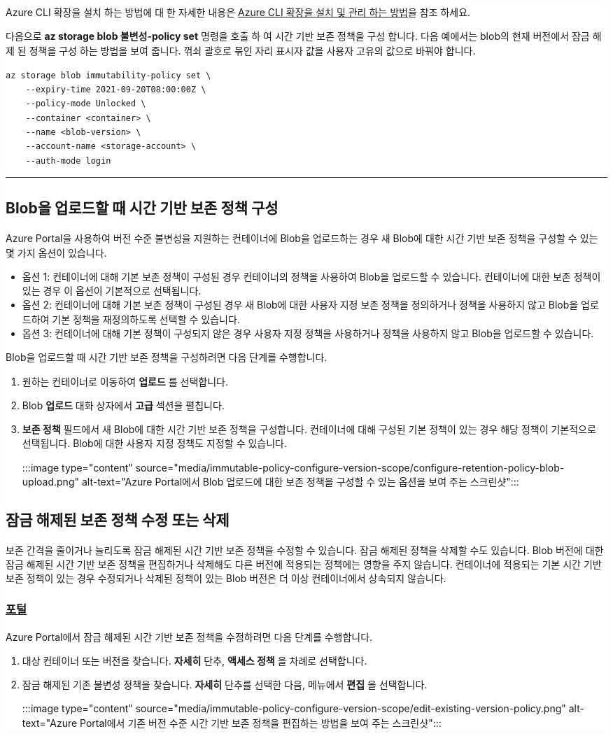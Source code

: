Azure CLI 확장을 설치 하는 방법에 대 한 자세한 내용은 [Azure CLI 확장을 설치 및 관리 하는 방법](/cli/azure/azure-cli-extensions-overview)을 참조 하세요.

다음으로 **az storage blob 불변성-policy set** 명령을 호출 하 여 시간 기반 보존 정책을 구성 합니다. 다음 예에서는 blob의 현재 버전에서 잠금 해제 된 정책을 구성 하는 방법을 보여 줍니다. 꺾쇠 괄호로 묶인 자리 표시자 값을 사용자 고유의 값으로 바꿔야 합니다.

```azurecli
az storage blob immutability-policy set \
    --expiry-time 2021-09-20T08:00:00Z \
    --policy-mode Unlocked \
    --container <container> \
    --name <blob-version> \
    --account-name <storage-account> \
    --auth-mode login
```

---

## <a name="configure-a-time-based-retention-policy-when-uploading-a-blob"></a>Blob을 업로드할 때 시간 기반 보존 정책 구성

Azure Portal을 사용하여 버전 수준 불변성을 지원하는 컨테이너에 Blob을 업로드하는 경우 새 Blob에 대한 시간 기반 보존 정책을 구성할 수 있는 몇 가지 옵션이 있습니다.

- 옵션 1: 컨테이너에 대해 기본 보존 정책이 구성된 경우 컨테이너의 정책을 사용하여 Blob을 업로드할 수 있습니다. 컨테이너에 대한 보존 정책이 있는 경우 이 옵션이 기본적으로 선택됩니다.
- 옵션 2: 컨테이너에 대해 기본 보존 정책이 구성된 경우 새 Blob에 대한 사용자 지정 보존 정책을 정의하거나 정책을 사용하지 않고 Blob을 업로드하여 기본 정책을 재정의하도록 선택할 수 있습니다.
- 옵션 3: 컨테이너에 대해 기본 정책이 구성되지 않은 경우 사용자 지정 정책을 사용하거나 정책을 사용하지 않고 Blob을 업로드할 수 있습니다.

Blob을 업로드할 때 시간 기반 보존 정책을 구성하려면 다음 단계를 수행합니다.

1. 원하는 컨테이너로 이동하여 **업로드** 를 선택합니다.
1. Blob **업로드** 대화 상자에서 **고급** 섹션을 펼칩니다.
1. **보존 정책** 필드에서 새 Blob에 대한 시간 기반 보존 정책을 구성합니다. 컨테이너에 대해 구성된 기본 정책이 있는 경우 해당 정책이 기본적으로 선택됩니다. Blob에 대한 사용자 지정 정책도 지정할 수 있습니다.

    :::image type="content" source="media/immutable-policy-configure-version-scope/configure-retention-policy-blob-upload.png" alt-text="Azure Portal에서 Blob 업로드에 대한 보존 정책을 구성할 수 있는 옵션을 보여 주는 스크린샷":::

## <a name="modify-or-delete-an-unlocked-retention-policy"></a>잠금 해제된 보존 정책 수정 또는 삭제

보존 간격을 줄이거나 늘리도록 잠금 해제된 시간 기반 보존 정책을 수정할 수 있습니다. 잠금 해제된 정책을 삭제할 수도 있습니다. Blob 버전에 대한 잠금 해제된 시간 기반 보존 정책을 편집하거나 삭제해도 다른 버전에 적용되는 정책에는 영향을 주지 않습니다. 컨테이너에 적용되는 기본 시간 기반 보존 정책이 있는 경우 수정되거나 삭제된 정책이 있는 Blob 버전은 더 이상 컨테이너에서 상속되지 않습니다.

### <a name="portal"></a>[포털](#tab/azure-portal)

Azure Portal에서 잠금 해제된 시간 기반 보존 정책을 수정하려면 다음 단계를 수행합니다.

1. 대상 컨테이너 또는 버전을 찾습니다. **자세히** 단추, **액세스 정책** 을 차례로 선택합니다.
1. 잠금 해제된 기존 불변성 정책을 찾습니다. **자세히** 단추를 선택한 다음, 메뉴에서 **편집** 을 선택합니다.

    :::image type="content" source="media/immutable-policy-configure-version-scope/edit-existing-version-policy.png" alt-text="Azure Portal에서 기존 버전 수준 시간 기반 보존 정책을 편집하는 방법을 보여 주는 스크린샷":::
